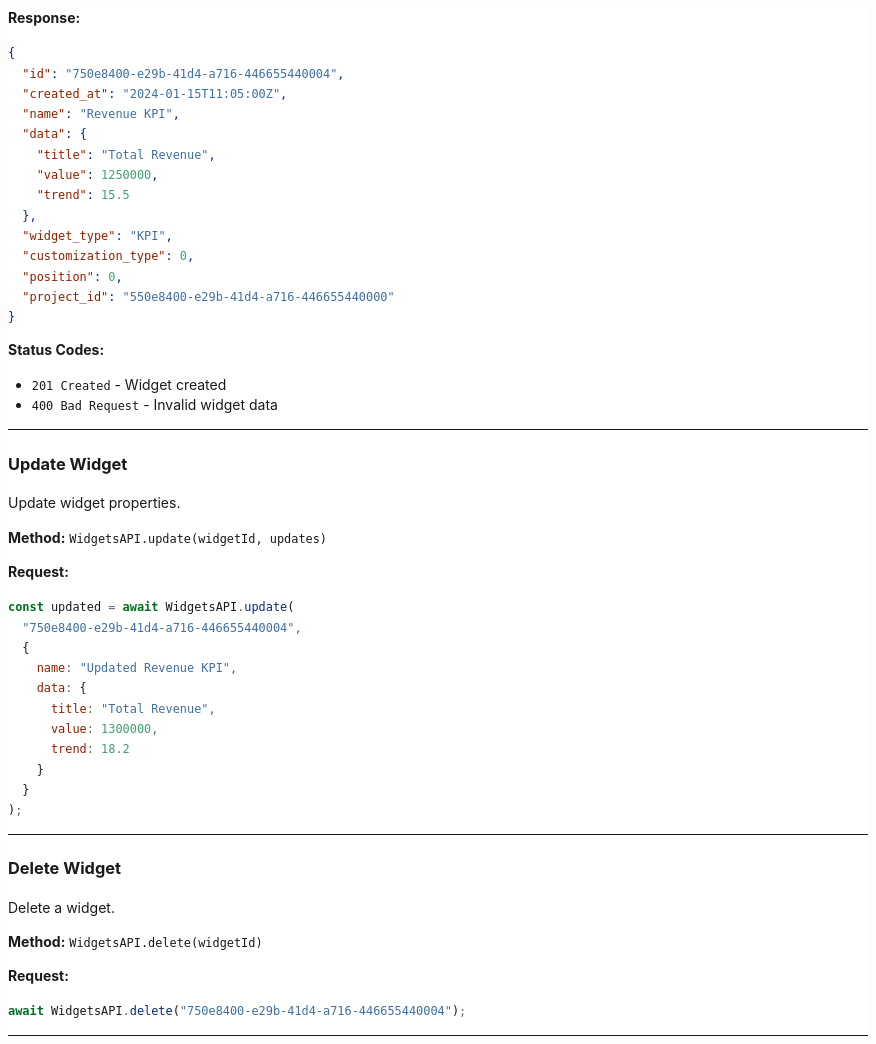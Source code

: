 **Response:**
```json
{
  "id": "750e8400-e29b-41d4-a716-446655440004",
  "created_at": "2024-01-15T11:05:00Z",
  "name": "Revenue KPI",
  "data": {
    "title": "Total Revenue",
    "value": 1250000,
    "trend": 15.5
  },
  "widget_type": "KPI",
  "customization_type": 0,
  "position": 0,
  "project_id": "550e8400-e29b-41d4-a716-446655440000"
}
```

**Status Codes:**
- `201 Created` - Widget created
- `400 Bad Request` - Invalid widget data

---

### Update Widget

Update widget properties.

**Method:** `WidgetsAPI.update(widgetId, updates)`

**Request:**
```javascript
const updated = await WidgetsAPI.update(
  "750e8400-e29b-41d4-a716-446655440004",
  {
    name: "Updated Revenue KPI",
    data: {
      title: "Total Revenue",
      value: 1300000,
      trend: 18.2
    }
  }
);
```

---

### Delete Widget

Delete a widget.

**Method:** `WidgetsAPI.delete(widgetId)`

**Request:**
```javascript
await WidgetsAPI.delete("750e8400-e29b-41d4-a716-446655440004");
```

---
